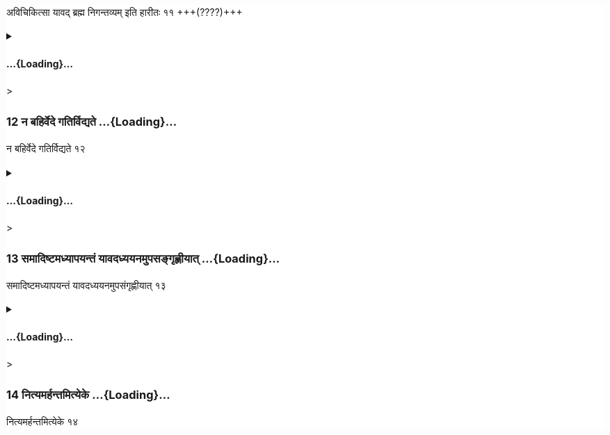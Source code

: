 अविचिकित्सा यावद् ब्रह्म निगन्तव्यम् इति हारीतः ११ +++(????)+++

</div>

<div class="js_include collapsed" newlevelforh1="4" title="सर्वाष् टीकाः" unfilled url="/vedAH_yajuH/taittirIyam/sUtram/ApastambaH/dharma-sUtram/sarvASh_TIkAH/1/04/13/11_avichikitsA_yAvadbrahma_nigantavyamiti.md">

<details><summary><h4> …{Loading}…</h4>></summary></details>

</div>

<div class="js_include" includetitle="false" newlevelforh1="3" unfilled url="/vedAH_yajuH/taittirIyam/sUtram/ApastambaH/dharma-sUtram/vishvAsa-prastutiH/1/04/13/12_na_bahirvede_gatirvidyate.md">

### 12 न बहिर्वेदे गतिर्विद्यते …{Loading}…

न बहिर्वेदे गतिर्विद्यते १२

</div>

<div class="js_include collapsed" newlevelforh1="4" title="सर्वाष् टीकाः" unfilled url="/vedAH_yajuH/taittirIyam/sUtram/ApastambaH/dharma-sUtram/sarvASh_TIkAH/1/04/13/12_na_bahirvede_gatirvidyate.md">

<details><summary><h4> …{Loading}…</h4>></summary></details>

</div>

<div class="js_include" includetitle="false" newlevelforh1="3" unfilled url="/vedAH_yajuH/taittirIyam/sUtram/ApastambaH/dharma-sUtram/vishvAsa-prastutiH/1/04/13/13_samAdiShTamadhyApayantaM_yAvadadhyayanamupasangRhNIyAt.md">

### 13 समादिष्टमध्यापयन्तं यावदध्ययनमुपसङ्गृह्णीयात् …{Loading}…

समादिष्टमध्यापयन्तं यावदध्ययनमुपसंगृह्णीयात् १३

</div>

<div class="js_include collapsed" newlevelforh1="4" title="सर्वाष् टीकाः" unfilled url="/vedAH_yajuH/taittirIyam/sUtram/ApastambaH/dharma-sUtram/sarvASh_TIkAH/1/04/13/13_samAdiShTamadhyApayantaM_yAvadadhyayanamupasangRhNIyAt.md">

<details><summary><h4> …{Loading}…</h4>></summary></details>

</div>

<div class="js_include" includetitle="false" newlevelforh1="3" unfilled url="/vedAH_yajuH/taittirIyam/sUtram/ApastambaH/dharma-sUtram/vishvAsa-prastutiH/1/04/13/14_nityamarhantamityeke.md">

### 14 नित्यमर्हन्तमित्येके …{Loading}…

नित्यमर्हन्तमित्येके १४

</div>

<div class="js_include collapsed" newlevelforh1="4" title="सर्वाष् टीकाः" unfilled url="/vedAH_yajuH/taittirIyam/sUtram/ApastambaH/dharma-sUtram/sarvASh_TIkAH/1/04/13/14_nityamarhantamityeke.md">
